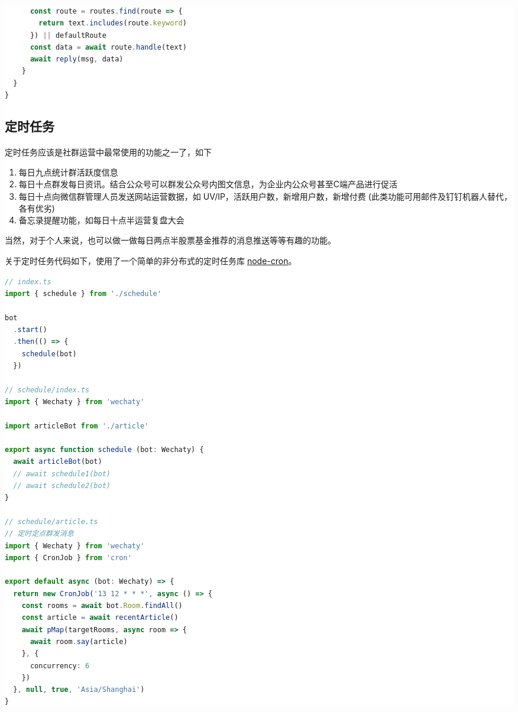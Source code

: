 ``` ts
      const route = routes.find(route => {
        return text.includes(route.keyword)
      }) || defaultRoute
      const data = await route.handle(text)
      await reply(msg, data)
    }
  }
}
```

## 定时任务

定时任务应该是社群运营中最常使用的功能之一了，如下

1. 每日九点统计群活跃度信息
1. 每日十点群发每日资讯。结合公众号可以群发公众号内图文信息，为企业内公众号甚至C端产品进行促活
1. 每日十点向微信群管理人员发送网站运营数据，如 UV/IP，活跃用户数，新增用户数，新增付费 (此类功能可用邮件及钉钉机器人替代，各有优劣)
1. 备忘录提醒功能，如每日十点半运营复盘大会

当然，对于个人来说，也可以做一做每日两点半股票基金推荐的消息推送等等有趣的功能。

关于定时任务代码如下，使用了一个简单的非分布式的定时任务库 [node-cron](https://github.com/kelektiv/node-cron)。

``` ts
// index.ts
import { schedule } from './schedule'

bot
  .start()
  .then(() => {
    schedule(bot)
  })

// schedule/index.ts
import { Wechaty } from 'wechaty'

import articleBot from './article'

export async function schedule (bot: Wechaty) {
  await articleBot(bot)
  // await schedule1(bot)
  // await schedule2(bot)
}

// schedule/article.ts
// 定时定点群发消息
import { Wechaty } from 'wechaty'
import { CronJob } from 'cron'

export default async (bot: Wechaty) => {
  return new CronJob('13 12 * * *', async () => {
    const rooms = await bot.Room.findAll()
    const article = await recentArticle()
    await pMap(targetRooms, async room => {
      await room.say(article)
    }, {
      concurrency: 6
    })
  }, null, true, 'Asia/Shanghai')
}
```
